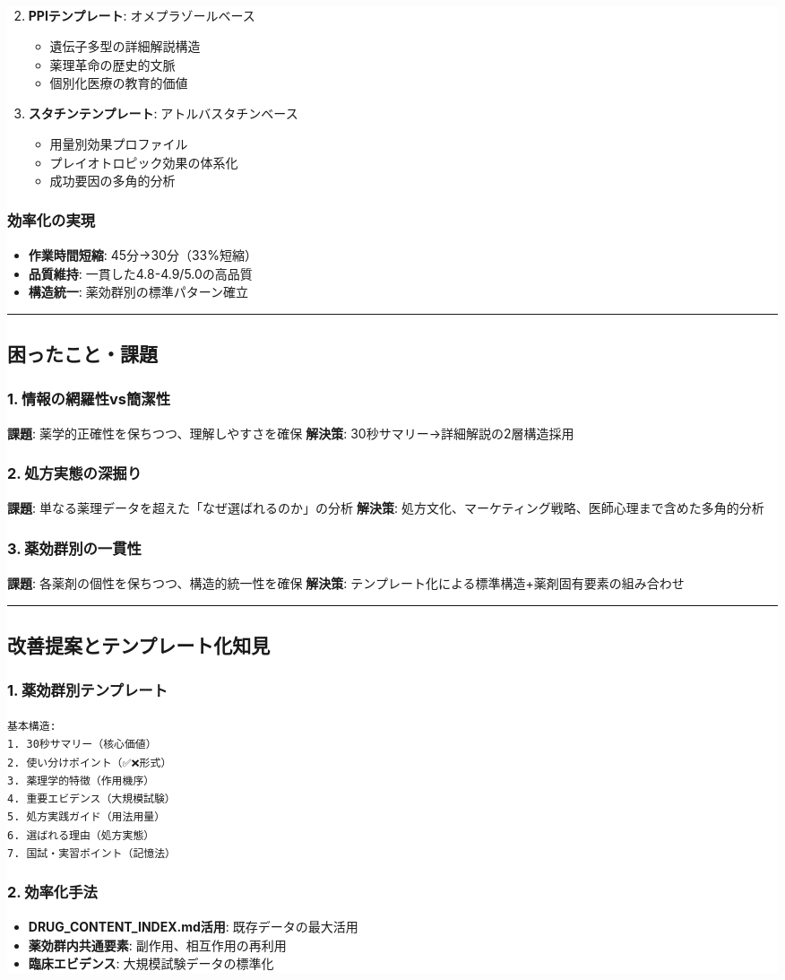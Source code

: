 2. **PPIテンプレート**: オメプラゾールベース
   - 遺伝子多型の詳細解説構造
   - 薬理革命の歴史的文脈
   - 個別化医療の教育的価値

3. **スタチンテンプレート**: アトルバスタチンベース
   - 用量別効果プロファイル
   - プレイオトロピック効果の体系化
   - 成功要因の多角的分析

### 効率化の実現
- **作業時間短縮**: 45分→30分（33%短縮）
- **品質維持**: 一貫した4.8-4.9/5.0の高品質
- **構造統一**: 薬効群別の標準パターン確立

---

## 困ったこと・課題

### 1. 情報の網羅性vs簡潔性
**課題**: 薬学的正確性を保ちつつ、理解しやすさを確保
**解決策**: 30秒サマリー→詳細解説の2層構造採用

### 2. 処方実態の深掘り
**課題**: 単なる薬理データを超えた「なぜ選ばれるのか」の分析
**解決策**: 処方文化、マーケティング戦略、医師心理まで含めた多角的分析

### 3. 薬効群別の一貫性
**課題**: 各薬剤の個性を保ちつつ、構造的統一性を確保
**解決策**: テンプレート化による標準構造+薬剤固有要素の組み合わせ

---

## 改善提案とテンプレート化知見

### 1. 薬効群別テンプレート
```
基本構造:
1. 30秒サマリー（核心価値）
2. 使い分けポイント（✅❌形式）
3. 薬理学的特徴（作用機序）
4. 重要エビデンス（大規模試験）
5. 処方実践ガイド（用法用量）
6. 選ばれる理由（処方実態）
7. 国試・実習ポイント（記憶法）
```

### 2. 効率化手法
- **DRUG_CONTENT_INDEX.md活用**: 既存データの最大活用
- **薬効群内共通要素**: 副作用、相互作用の再利用
- **臨床エビデンス**: 大規模試験データの標準化
